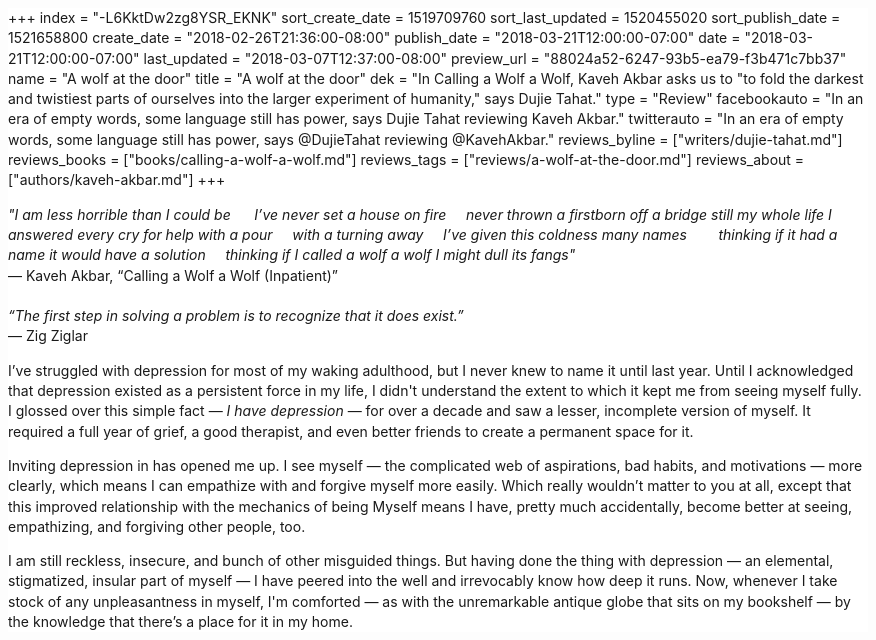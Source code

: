+++
index = "-L6KktDw2zg8YSR_EKNK"
sort_create_date = 1519709760
sort_last_updated = 1520455020
sort_publish_date = 1521658800
create_date = "2018-02-26T21:36:00-08:00"
publish_date = "2018-03-21T12:00:00-07:00"
date = "2018-03-21T12:00:00-07:00"
last_updated = "2018-03-07T12:37:00-08:00"
preview_url = "88024a52-6247-93b5-ea79-f3b471c7bb37"
name = "A wolf at the door"
title = "A wolf at the door"
dek = "In Calling a Wolf a Wolf, Kaveh Akbar asks us to \"to fold the darkest and twistiest parts of ourselves into the larger experiment of humanity,\" says Dujie Tahat."
type = "Review"
facebookauto = "In an era of empty words, some language still has power, says Dujie Tahat reviewing Kaveh Akbar."
twitterauto = "In an era of empty words, some language still has power, says @DujieTahat reviewing @KavehAkbar."
reviews_byline = ["writers/dujie-tahat.md"]
reviews_books = ["books/calling-a-wolf-a-wolf.md"]
reviews_tags = ["reviews/a-wolf-at-the-door.md"]
reviews_about = ["authors/kaveh-akbar.md"]
+++

_"I am less horrible than I could be&nbsp;&nbsp;&nbsp;&nbsp;&nbsp; I’ve never set a house on fire&nbsp;&nbsp;&nbsp;&nbsp;&nbsp;never thrown a firstborn off a bridge still my whole life I answered every cry for help with a pour&nbsp;&nbsp;&nbsp;&nbsp;&nbsp;with a turning away&nbsp;&nbsp;&nbsp;&nbsp;&nbsp;I’ve given this coldness many names&nbsp; &nbsp; &nbsp; &nbsp;&nbsp;thinking if it had a name it would have a solution&nbsp;&nbsp;&nbsp;&nbsp;&nbsp;thinking if I called a wolf a wolf I might dull its fangs"_
<br>
 —  Kaveh Akbar, “Calling a Wolf a Wolf (Inpatient)”
<br><br>
_“The first step in solving a problem is to recognize that it does exist.”_
<br>
 — Zig Ziglar

<div class="break"></div>

I’ve struggled with depression for most of my waking adulthood, but I never knew to name it until last year. Until I acknowledged that depression existed as a persistent force in my life, I didn't understand the extent to which it kept me from seeing myself fully. I glossed over this simple fact — _I have depression_ — for over a decade and saw a lesser, incomplete version of myself. It required a full year of grief, a good therapist, and even better friends to create a permanent space for it.

Inviting depression in has opened me up. I see myself — the complicated web of aspirations, bad habits, and motivations — more clearly, which means I can empathize with and forgive myself more easily. Which really wouldn’t matter to you at all, except that this improved relationship with the mechanics of being Myself means I have, pretty much accidentally, become better at seeing, empathizing, and forgiving other people, too.

I am still reckless, insecure, and bunch of other misguided things. But having done the thing with depression — an elemental, stigmatized, insular part of myself — I have peered into the well and irrevocably know how deep it runs. Now, whenever I take stock of any unpleasantness in myself, I'm comforted — as with the unremarkable antique globe that sits on my bookshelf — by the knowledge that there’s a place for it in my home. 
